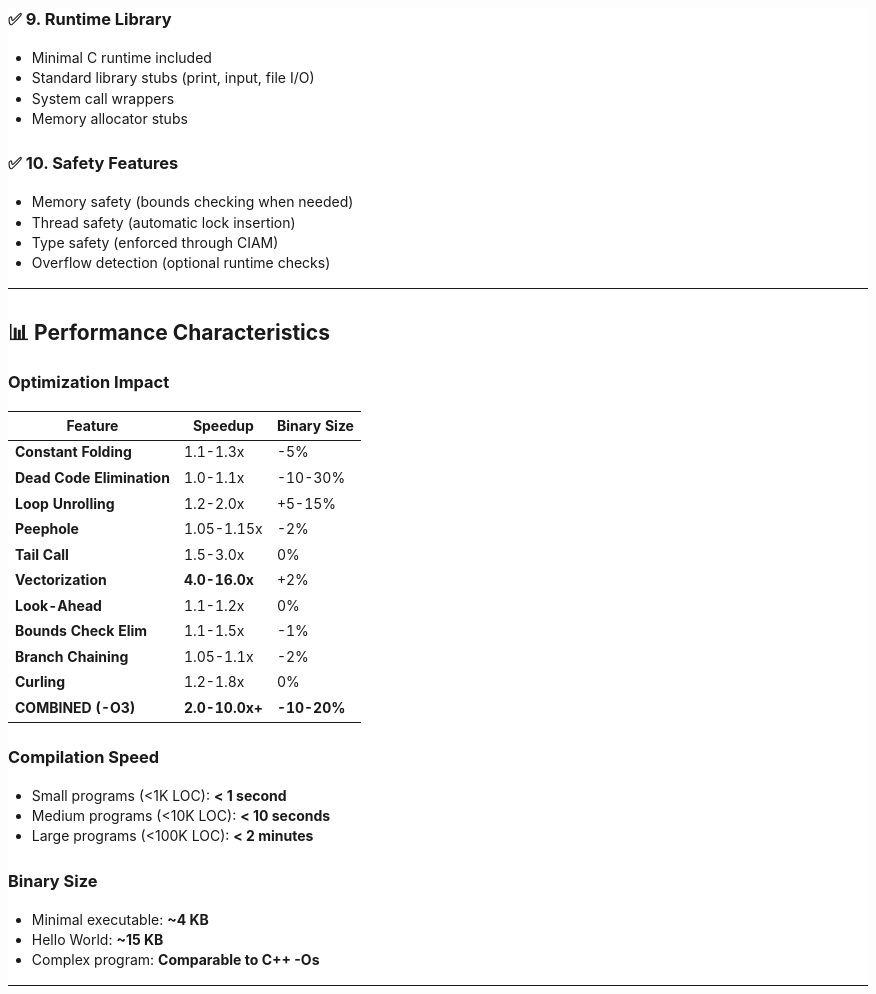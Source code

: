 ### ✅ **9. Runtime Library**
- Minimal C runtime included
- Standard library stubs (print, input, file I/O)
- System call wrappers
- Memory allocator stubs

### ✅ **10. Safety Features**
- Memory safety (bounds checking when needed)
- Thread safety (automatic lock insertion)
- Type safety (enforced through CIAM)
- Overflow detection (optional runtime checks)

---

## 📊 **Performance Characteristics**

### **Optimization Impact**

| Feature | Speedup | Binary Size |
|---------|---------|-------------|
| **Constant Folding** | 1.1-1.3x | -5% |
| **Dead Code Elimination** | 1.0-1.1x | -10-30% |
| **Loop Unrolling** | 1.2-2.0x | +5-15% |
| **Peephole** | 1.05-1.15x | -2% |
| **Tail Call** | 1.5-3.0x | 0% |
| **Vectorization** | **4.0-16.0x** | +2% |
| **Look-Ahead** | 1.1-1.2x | 0% |
| **Bounds Check Elim** | 1.1-1.5x | -1% |
| **Branch Chaining** | 1.05-1.1x | -2% |
| **Curling** | 1.2-1.8x | 0% |
| **COMBINED (-O3)** | **2.0-10.0x+** | **-10-20%** |

### **Compilation Speed**
- Small programs (<1K LOC): **< 1 second**
- Medium programs (<10K LOC): **< 10 seconds**
- Large programs (<100K LOC): **< 2 minutes**

### **Binary Size**
- Minimal executable: **~4 KB**
- Hello World: **~15 KB**
- Complex program: **Comparable to C++ -Os**

---